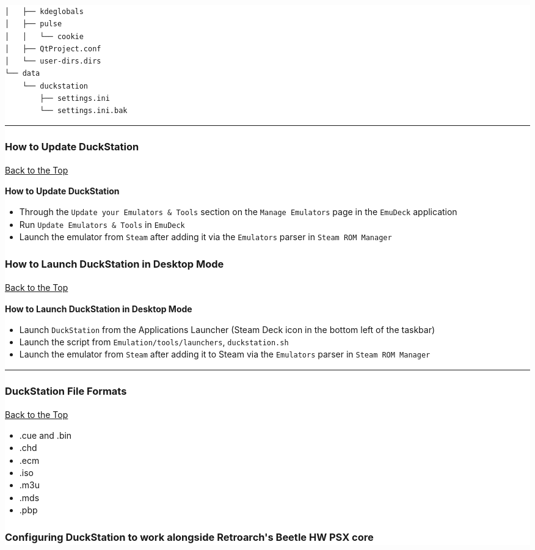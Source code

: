 ```
│   ├── kdeglobals
│   ├── pulse
│   │   └── cookie
│   ├── QtProject.conf
│   └── user-dirs.dirs
└── data
    └── duckstation
        ├── settings.ini
        └── settings.ini.bak
```

***

### How to Update DuckStation

[Back to the Top](#duckstation-table-of-contents)

**How to Update DuckStation**

- Through the `Update your Emulators & Tools` section on the `Manage Emulators` page in the `EmuDeck` application
- Run `Update Emulators & Tools` in `EmuDeck`
- Launch the emulator from `Steam` after adding it via the `Emulators` parser in `Steam ROM Manager`

### How to Launch DuckStation in Desktop Mode

[Back to the Top](#duckstation-table-of-contents)

**How to Launch DuckStation in Desktop Mode**

- Launch `DuckStation` from the Applications Launcher (Steam Deck icon in the bottom left of the taskbar)
- Launch the script from `Emulation/tools/launchers`, `duckstation.sh`
- Launch the emulator from `Steam` after adding it to Steam via the `Emulators` parser in `Steam ROM Manager`

***

### DuckStation File Formats

[Back to the Top](#duckstation-table-of-contents)

- .cue and .bin
- .chd
- .ecm
- .iso
- .m3u
- .mds
- .pbp

### Configuring DuckStation to work alongside Retroarch's Beetle HW PSX core
